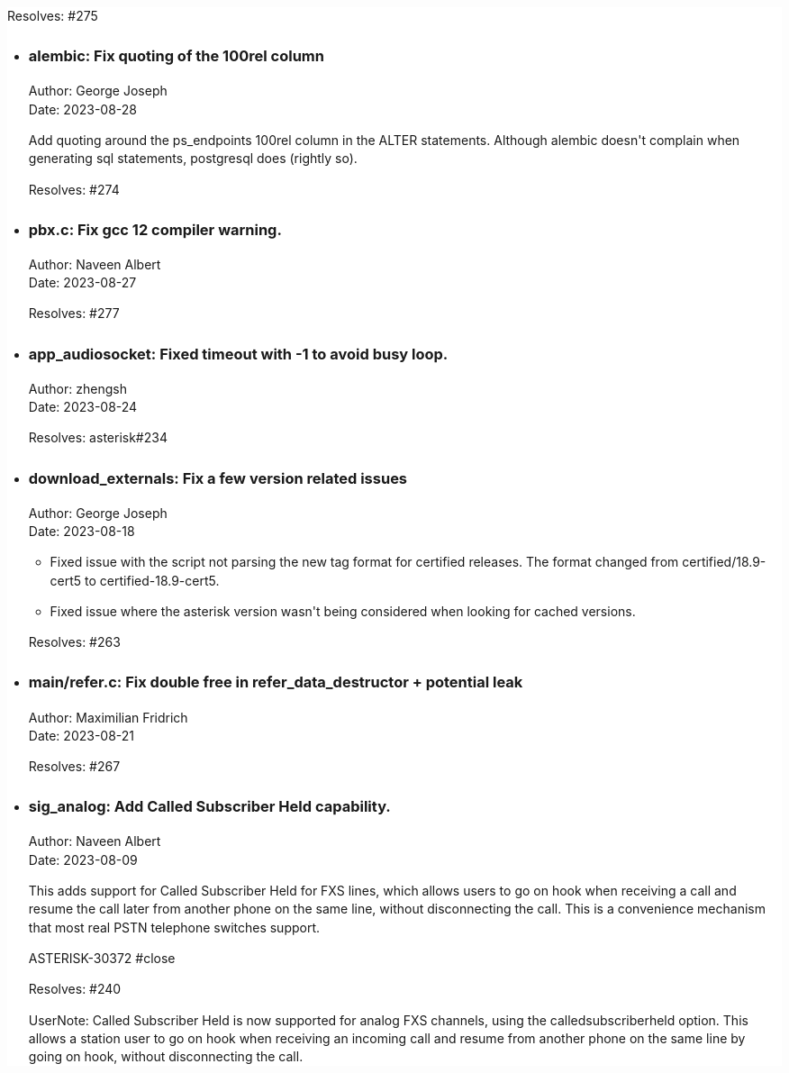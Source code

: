   Resolves: #275

- ### alembic: Fix quoting of the 100rel column
  Author: George Joseph  
  Date:   2023-08-28  

  Add quoting around the ps_endpoints 100rel column in the ALTER
  statements.  Although alembic doesn't complain when generating
  sql statements, postgresql does (rightly so).

  Resolves: #274

- ### pbx.c: Fix gcc 12 compiler warning.
  Author: Naveen Albert  
  Date:   2023-08-27  

  Resolves: #277

- ### app_audiosocket: Fixed timeout with -1 to avoid busy loop.
  Author: zhengsh  
  Date:   2023-08-24  

  Resolves: asterisk#234

- ### download_externals:  Fix a few version related issues
  Author: George Joseph  
  Date:   2023-08-18  

  * Fixed issue with the script not parsing the new tag format for
    certified releases.  The format changed from certified/18.9-cert5
    to certified-18.9-cert5.

  * Fixed issue where the asterisk version wasn't being considered
    when looking for cached versions.

  Resolves: #263

- ### main/refer.c: Fix double free in refer_data_destructor + potential leak
  Author: Maximilian Fridrich  
  Date:   2023-08-21  

  Resolves: #267

- ### sig_analog: Add Called Subscriber Held capability.
  Author: Naveen Albert  
  Date:   2023-08-09  

  This adds support for Called Subscriber Held for FXS
  lines, which allows users to go on hook when receiving
  a call and resume the call later from another phone on
  the same line, without disconnecting the call. This is
  a convenience mechanism that most real PSTN telephone
  switches support.

  ASTERISK-30372 #close

  Resolves: #240

  UserNote: Called Subscriber Held is now supported for analog
  FXS channels, using the calledsubscriberheld option. This allows
  a station  user to go on hook when receiving an incoming call
  and resume from another phone on the same line by going on hook,
  without disconnecting the call.
